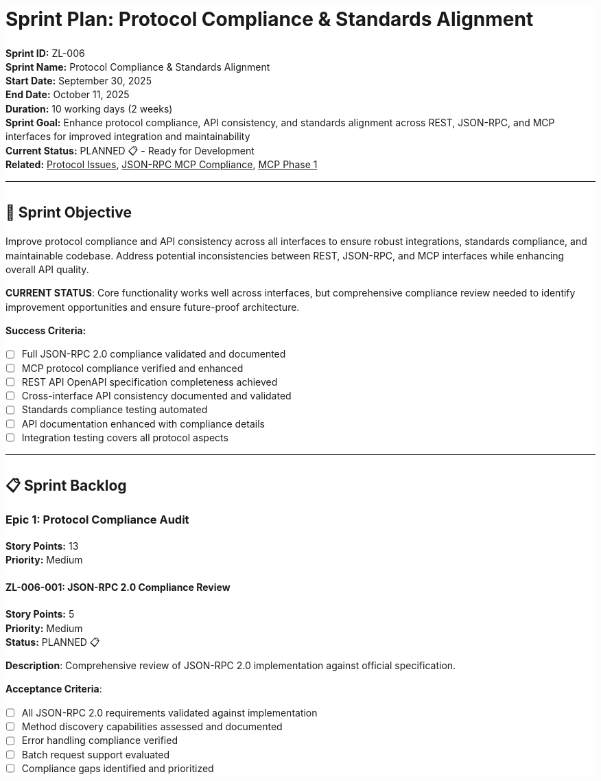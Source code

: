 # Sprint Plan: Protocol Compliance & Standards Alignment

**Sprint ID:** ZL-006  
**Sprint Name:** Protocol Compliance & Standards Alignment  
**Start Date:** September 30, 2025  
**End Date:** October 11, 2025  
**Duration:** 10 working days (2 weeks)  
**Sprint Goal:** Enhance protocol compliance, API consistency, and standards alignment across REST, JSON-RPC, and MCP interfaces for improved integration and maintainability  
**Current Status:** PLANNED 📋 - Ready for Development  
**Related:** [Protocol Issues](../issues/protocol-issues.md), [JSON-RPC MCP Compliance](../implementation/JSON_RPC_MCP_COMPLIANCE_GAP.md), [MCP Phase 1](../implementation/JSON_RPC_MCP_PHASE_1_IMPLEMENTATION.md)  

---

## 🎯 Sprint Objective

Improve protocol compliance and API consistency across all interfaces to ensure robust integrations, standards compliance, and maintainable codebase. Address potential inconsistencies between REST, JSON-RPC, and MCP interfaces while enhancing overall API quality.

**CURRENT STATUS**: Core functionality works well across interfaces, but comprehensive compliance review needed to identify improvement opportunities and ensure future-proof architecture.

**Success Criteria:**
- [ ] Full JSON-RPC 2.0 compliance validated and documented
- [ ] MCP protocol compliance verified and enhanced
- [ ] REST API OpenAPI specification completeness achieved
- [ ] Cross-interface API consistency documented and validated
- [ ] Standards compliance testing automated
- [ ] API documentation enhanced with compliance details
- [ ] Integration testing covers all protocol aspects

---

## 📋 Sprint Backlog

### **Epic 1: Protocol Compliance Audit**
**Story Points:** 13  
**Priority:** Medium  

#### **ZL-006-001: JSON-RPC 2.0 Compliance Review**
**Story Points:** 5  
**Priority:** Medium  
**Status:** PLANNED 📋

**Description**: Comprehensive review of JSON-RPC 2.0 implementation against official specification.

**Acceptance Criteria**:
- [ ] All JSON-RPC 2.0 requirements validated against implementation
- [ ] Method discovery capabilities assessed and documented
- [ ] Error handling compliance verified
- [ ] Batch request support evaluated
- [ ] Compliance gaps identified and prioritized
